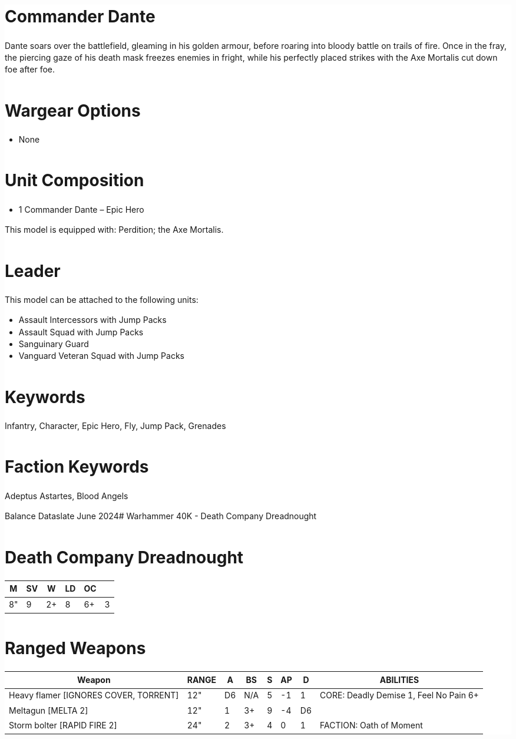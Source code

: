 # Commander Dante

Dante soars over the battlefield, gleaming in his golden armour, before roaring into bloody battle on trails of fire. Once in the fray, the piercing gaze of his death mask freezes enemies in fright, while his perfectly placed strikes with the Axe Mortalis cut down foe after foe.

# Wargear Options

- None

# Unit Composition

- 1 Commander Dante – Epic Hero

This model is equipped with: Perdition; the Axe Mortalis.

# Leader

This model can be attached to the following units:

- Assault Intercessors with Jump Packs
- Assault Squad with Jump Packs
- Sanguinary Guard
- Vanguard Veteran Squad with Jump Packs

# Keywords

Infantry, Character, Epic Hero, Fly, Jump Pack, Grenades

# Faction Keywords

Adeptus Astartes, Blood Angels

Balance Dataslate June 2024# Warhammer 40K - Death Company Dreadnought

# Death Company Dreadnought

|M|SV|W|LD|OC| |
|---|---|---|---|---|---|
|8"|9|2+|8|6+|3|

# Ranged Weapons

|Weapon|RANGE|A|BS|S|AP|D|ABILITIES|
|---|---|---|---|---|---|---|---|
|Heavy flamer [IGNORES COVER, TORRENT]|12"|D6|N/A|5|-1|1|CORE: Deadly Demise 1, Feel No Pain 6+|
|Meltagun [MELTA 2]|12"|1|3+|9|-4|D6| |
|Storm bolter [RAPID FIRE 2]|24"|2|3+|4|0|1|FACTION: Oath of Moment|
